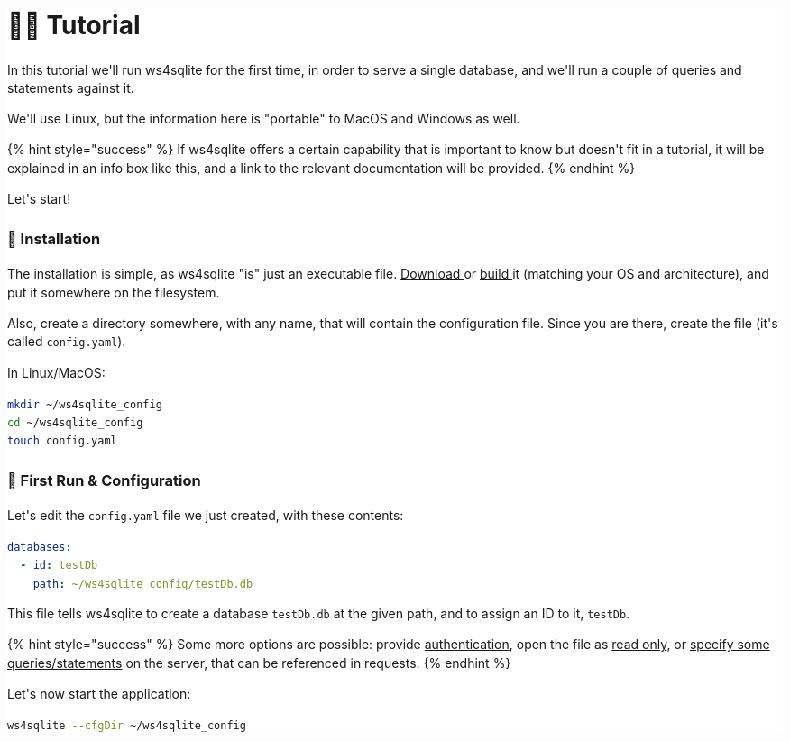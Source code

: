 # 🧑🏫 Tutorial

In this tutorial we'll run ws4sqlite for the first time, in order to serve a single database, and we'll run a couple of queries and statements against it.&#x20;

We'll use Linux, but the information here is "portable" to MacOS and Windows as well.

{% hint style="success" %}
If ws4sqlite offers a certain capability that is important to know but doesn't fit in a tutorial, it will be explained in an info box like this, and a link to the relevant documentation will be provided.
{% endhint %}

Let's start!

### 🔧 Installation

The installation is simple, as ws4sqlite "is" just an executable file. [Download ](https://github.com/proofrock/ws4sqlite/releases)or [build ](building-and-testing.md)it (matching your OS and architecture), and put it somewhere on the filesystem.

Also, create a directory somewhere, with any name, that will contain the configuration file. Since you are there, create the file (it's called `config.yaml`).

In Linux/MacOS:

```bash
mkdir ~/ws4sqlite_config
cd ~/ws4sqlite_config
touch config.yaml
```

### 🚀 First Run & Configuration

Let's edit the `config.yaml` file we just created, with these contents:

```yaml
databases:
  - id: testDb
    path: ~/ws4sqlite_config/testDb.db
```

This file tells ws4sqlite to create a database `testDb.db` at the given path, and to assign an ID to it, `testDb`.

{% hint style="success" %}
Some more options are possible: provide [authentication](documentation/authentication.md), open the file as [read only](documentation/configuration-file.md), or [specify some queries/statements](documentation/stored-statements.md) on the server, that can be referenced in requests.
{% endhint %}

Let's now start the application:

```bash
ws4sqlite --cfgDir ~/ws4sqlite_config
```
